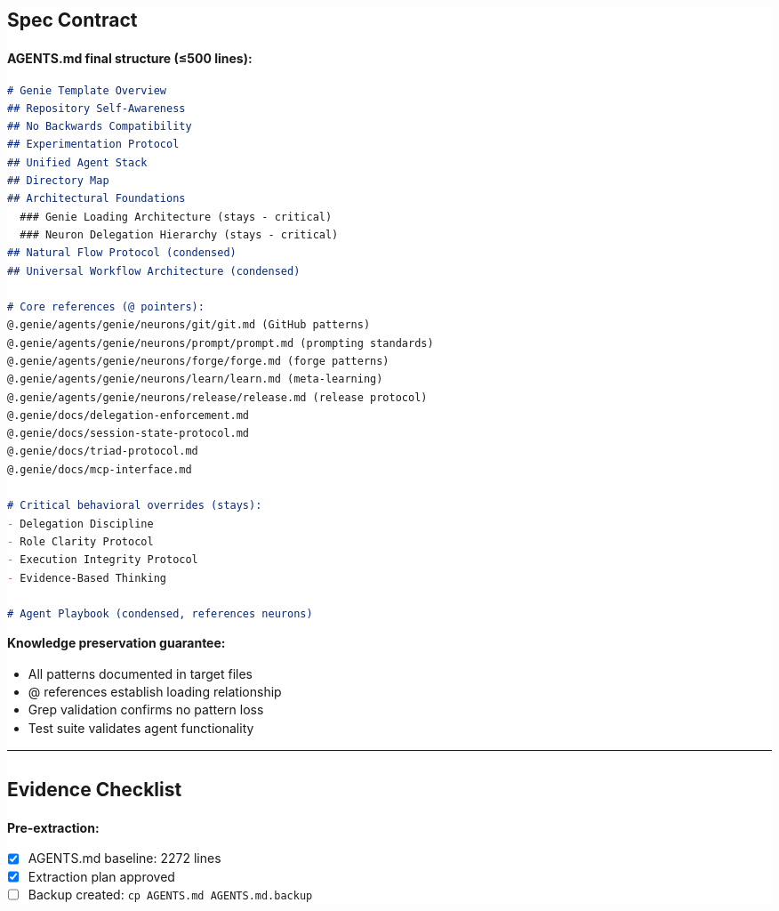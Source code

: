 
## Spec Contract

**AGENTS.md final structure (≤500 lines):**
```markdown
# Genie Template Overview
## Repository Self-Awareness
## No Backwards Compatibility
## Experimentation Protocol
## Unified Agent Stack
## Directory Map
## Architectural Foundations
  ### Genie Loading Architecture (stays - critical)
  ### Neuron Delegation Hierarchy (stays - critical)
## Natural Flow Protocol (condensed)
## Universal Workflow Architecture (condensed)

# Core references (@ pointers):
@.genie/agents/genie/neurons/git/git.md (GitHub patterns)
@.genie/agents/genie/neurons/prompt/prompt.md (prompting standards)
@.genie/agents/genie/neurons/forge/forge.md (forge patterns)
@.genie/agents/genie/neurons/learn/learn.md (meta-learning)
@.genie/agents/genie/neurons/release/release.md (release protocol)
@.genie/docs/delegation-enforcement.md
@.genie/docs/session-state-protocol.md
@.genie/docs/triad-protocol.md
@.genie/docs/mcp-interface.md

# Critical behavioral overrides (stays):
- Delegation Discipline
- Role Clarity Protocol
- Execution Integrity Protocol
- Evidence-Based Thinking

# Agent Playbook (condensed, references neurons)
```

**Knowledge preservation guarantee:**
- All patterns documented in target files
- @ references establish loading relationship
- Grep validation confirms no pattern loss
- Test suite validates agent functionality

---

## Evidence Checklist

**Pre-extraction:**
- [x] AGENTS.md baseline: 2272 lines
- [x] Extraction plan approved
- [ ] Backup created: `cp AGENTS.md AGENTS.md.backup`
